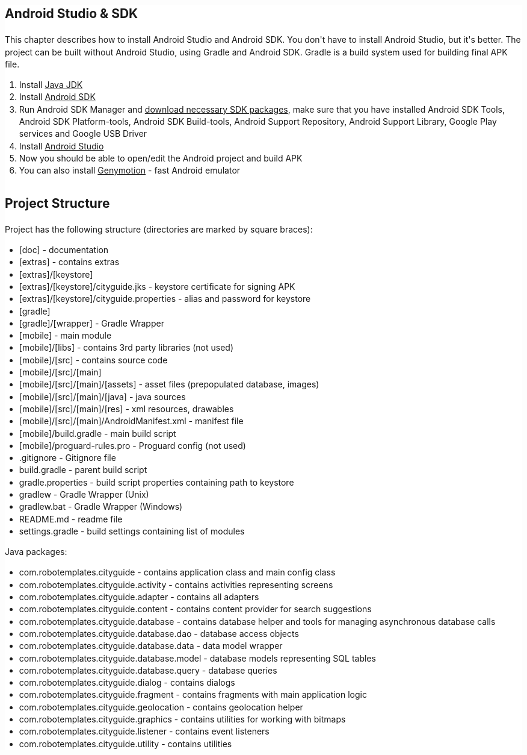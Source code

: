 
## Android Studio & SDK

This chapter describes how to install Android Studio and Android SDK. You don't have to install Android Studio, but it's better. The project can be built without Android Studio, using Gradle and Android SDK. Gradle is a build system used for building final APK file.

1. Install [Java JDK](http://www.oracle.com/technetwork/java/javase/downloads/index.html)
2. Install [Android SDK](https://developer.android.com/sdk/index.html)
3. Run Android SDK Manager and [download necessary SDK packages](https://developer.android.com/sdk/installing/adding-packages.html), make sure that you have installed Android SDK Tools, Android SDK Platform-tools, Android SDK Build-tools, Android Support Repository, Android Support Library, Google Play services and Google USB Driver
4. Install [Android Studio](https://developer.android.com/sdk/index.html)
5. Now you should be able to open/edit the Android project and build APK
6. You can also install [Genymotion](http://www.genymotion.com/) - fast Android emulator


## Project Structure

Project has the following structure (directories are marked by square braces):

- [doc] - documentation
- [extras] - contains extras
- [extras]/[keystore]
- [extras]/[keystore]/cityguide.jks - keystore certificate for signing APK
- [extras]/[keystore]/cityguide.properties - alias and password for keystore
- [gradle]
- [gradle]/[wrapper] - Gradle Wrapper
- [mobile] - main module
- [mobile]/[libs] - contains 3rd party libraries (not used)
- [mobile]/[src] - contains source code
- [mobile]/[src]/[main]
- [mobile]/[src]/[main]/[assets] - asset files (prepopulated database, images)
- [mobile]/[src]/[main]/[java] - java sources
- [mobile]/[src]/[main]/[res] - xml resources, drawables
- [mobile]/[src]/[main]/AndroidManifest.xml - manifest file
- [mobile]/build.gradle - main build script
- [mobile]/proguard-rules.pro - Proguard config (not used)
- .gitignore - Gitignore file
- build.gradle - parent build script
- gradle.properties - build script properties containing path to keystore
- gradlew - Gradle Wrapper (Unix)
- gradlew.bat - Gradle Wrapper (Windows)
- README.md - readme file
- settings.gradle - build settings containing list of modules

Java packages:

- com.robotemplates.cityguide - contains application class and main config class
- com.robotemplates.cityguide.activity - contains activities representing screens
- com.robotemplates.cityguide.adapter - contains all adapters
- com.robotemplates.cityguide.content - contains content provider for search suggestions
- com.robotemplates.cityguide.database - contains database helper and tools for managing asynchronous database calls
- com.robotemplates.cityguide.database.dao - database access objects
- com.robotemplates.cityguide.database.data - data model wrapper
- com.robotemplates.cityguide.database.model - database models representing SQL tables
- com.robotemplates.cityguide.database.query - database queries
- com.robotemplates.cityguide.dialog - contains dialogs
- com.robotemplates.cityguide.fragment - contains fragments with main application logic
- com.robotemplates.cityguide.geolocation - contains geolocation helper
- com.robotemplates.cityguide.graphics - contains utilities for working with bitmaps
- com.robotemplates.cityguide.listener - contains event listeners
- com.robotemplates.cityguide.utility - contains utilities
